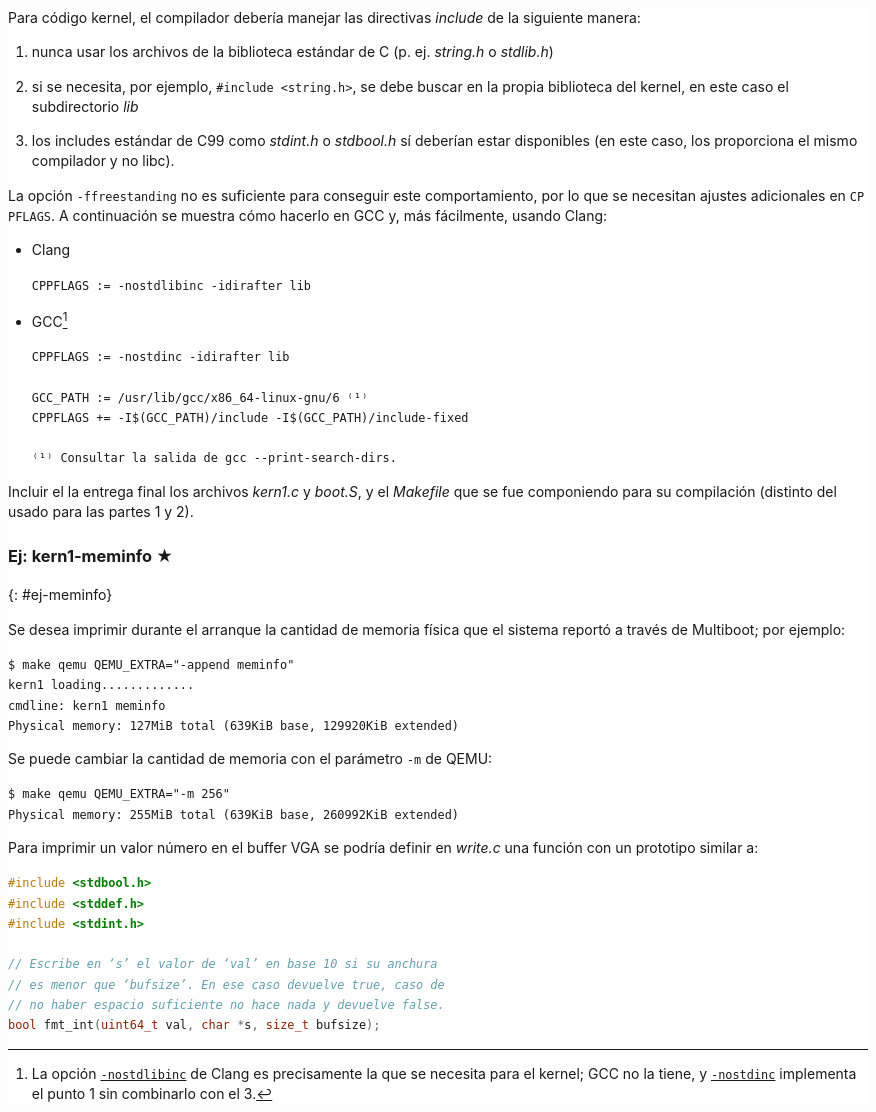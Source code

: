 Para código kernel, el compilador debería manejar las directivas _include_ de la siguiente manera:

  1. nunca usar los archivos de la biblioteca estándar de C (p. ej. _string.h_ o _stdlib.h_)

  2. si se necesita, por ejemplo, `#include <string.h>`, se debe buscar en la propia biblioteca del kernel, en este caso el subdirectorio _lib_

  3. los includes estándar de C99 como _stdint.h_ o _stdbool.h_ sí deberían estar disponibles (en este caso, los proporciona el mismo compilador y no libc).

La opción `-ffreestanding` no es suficiente para conseguir este comportamiento, por lo que se necesitan ajustes adicionales en `CPPFLAGS`. A continuación se muestra cómo hacerlo en GCC y, más fácilmente, usando Clang:

  - Clang

        CPPFLAGS := -nostdlibinc -idirafter lib

  - GCC[^stdlibinc]

        CPPFLAGS := -nostdinc -idirafter lib

        GCC_PATH := /usr/lib/gcc/x86_64-linux-gnu/6 ⁽¹⁾
        CPPFLAGS += -I$(GCC_PATH)/include -I$(GCC_PATH)/include-fixed

        ⁽¹⁾ Consultar la salida de gcc --print-search-dirs.

Incluir el la entrega final los archivos _kern1.c_ y _boot.S_, y el _Makefile_ que se fue componiendo para su compilación (distinto del usado para las partes 1 y 2).

[Pintos]: http://pintos-os.org/
[nostdinc]: https://clang.llvm.org/docs/CommandGuide/clang.html#cmdoption-nostdinc
[nostdlibinc]: https://clang.llvm.org/docs/CommandGuide/clang.html#cmdoption-nostdlibinc

[^stdlibinc]: La opción [`-nostdlibinc`][nostdlibinc] de Clang  es precisamente la que se necesita para el kernel; GCC no la tiene, y [`-nostdinc`][nostdinc] implementa el punto 1 sin combinarlo con el 3.


### Ej: kern1-meminfo ★
{: #ej-meminfo}

Se desea imprimir durante el arranque la cantidad de memoria física que el sistema reportó a través de Multiboot; por ejemplo:

    $ make qemu QEMU_EXTRA="-append meminfo"
    kern1 loading.............
    cmdline: kern1 meminfo
    Physical memory: 127MiB total (639KiB base, 129920KiB extended)

Se puede cambiar la cantidad de memoria con el parámetro `-m` de QEMU:

    $ make qemu QEMU_EXTRA="-m 256"
    Physical memory: 255MiB total (639KiB base, 260992KiB extended)

Para imprimir un valor número en el buffer VGA se podría definir en _write.c_ una función con un prototipo similar a:

```c
#include <stdbool.h>
#include <stddef.h>
#include <stdint.h>

// Escribe en ‘s’ el valor de ‘val’ en base 10 si su anchura
// es menor que ‘bufsize’. En ese caso devuelve true, caso de
// no haber espacio suficiente no hace nada y devuelve false.
bool fmt_int(uint64_t val, char *s, size_t bufsize);
```


[^bibliotip]: Para ayudar a la y evitar confusión por cambios entre ediciones, cada referencia numérica incluye un “tooltip” con el título del capítulo o sección.
[libc_hello.S]: libc_hello.S
[ascii]: https://sourceware.org/binutils/docs/as/Ascii.html
[asciz]: https://sourceware.org/binutils/docs/as/Asciz.html
[hex dump]: https://en.wikipedia.org/wiki/Hex_dump
[^sizeof]: La respuesta puede encontrarse, por ejemplo, en K&R §2.12.
[gdbcmd]: https://sourceware.org/gdb/onlinedocs/gdb/Command-Syntax.html
[gdbexam]: https://sourceware.org/gdb/onlinedocs/gdb/Memory.html
[gdbstep]: https://sourceware.org/gdb/onlinedocs/gdb/Continuing-and-Stepping.html
[gdbfin]: https://sourceware.org/gdb/onlinedocs/gdb/Continuing-and-Stepping.html#index-fin-_0028finish_0029
[gdbnext]: https://sourceware.org/gdb/onlinedocs/gdb/Continuing-and-Stepping.html#index-next
[disassemble]: https://sourceware.org/gdb/onlinedocs/gdb/Machine-Code.html
[^gdbrun]: Nótese cómo hace falta una llamada a _run_ (`r`) para comenzar la ejecución del programa bajo GDB. No ocurría así en el depurado con QEMU, donde una llamada a _continue_ resultó ser suficiente (porque para GDB el programa remoto ya aparece como en ejecución).
[^gdbrepeat]: Como se puede observar, `stepi` se puede abreviar como `si`. Además, si se presiona ENTER en el prompt de GDB sin haber escrito nada, se ejecuta [de nuevo][gdbcmd] la acción anterior.
[sysguide]: https://blog.packagecloud.io/eng/2016/04/05/the-definitive-guide-to-linux-system-calls/
[107gcc]: https://cs107e.github.io/guides/gcc/
[syscall2]: http://man7.org/linux/man-pages/man2/syscall.2.html
[syscalls2]: http://man7.org/linux/man-pages/man2/syscalls.2.html
[frames]: https://sourceware.org/gdb/onlinedocs/gdb/Frames.html
[backtrace]: https://sourceware.org/gdb/onlinedocs/gdb/Backtrace.html
[catchpoint]: https://sourceware.org/gdb/onlinedocs/gdb/Set-Catchpoints.html
[gdbsyscall]: https://sourceware.org/gdb/onlinedocs/gdb/Set-Catchpoints.html#index-catch-syscall
[watch]: https://sourceware.org/gdb/onlinedocs/gdb/Set-Watchpoints.html
[gdbstart]: https://sourceware.org/gdb/onlinedocs/gdb/Starting.html
[procfs]: https://en.wikipedia.org/wiki/Procfs
[^asmguide]: De ser necesario, revisar brevemente la sección _Calling Convention_ en el [x86 Assembly Guide](http://flint.cs.yale.edu/cs421/papers/x86-asm/asm.html) de _yale.edu_.
[noreturn]: https://gcc.gnu.org/onlinedocs/gcc/Common-Function-Attributes.html
[errno]: http://man7.org/linux/man-pages/man3/errno.3.html
[perror]: http://man7.org/linux/man-pages/man3/perror.3.html
[perror.c]: perror.c
[write2.S]: write2.S
[^incflag]: Si el programa no compila, revisar la información sobre la opción `-I` en el ejercicio [x86-libc](#incpath).
[^syserrno]: Linux combina en _%eax_ el valor de retorno (no negativo) con el número de error (negativo). En caso de error, la biblioteca estándar siempre convierte el valor de retorno a -1, y escribe el código de error (positivo) en `errno`.
[^wpcc]: Revisar la página de la wikipedia [x86 calling conventions](https://en.wikipedia.org/wiki/X86_calling_conventions) y el manual de GCC [x86 function attributes](https://gcc.gnu.org/onlinedocs/gcc/x86-Function-Attributes.html#x86-Function-Attributes).
[^errnotl]: Se define `errno` así, no como variable global sino mediante una indirección, para poder devolver distintos valores por thread, si el programa tiene más de un flujo de ejecución.
[gdbignore]: https://sourceware.org/gdb/onlinedocs/gdb/Conditions.html
[strace]: http://www.thegeekstuff.com/2011/11/strace-examples
[^julia]: Siendo el futuro, hay por supuesto tutoriales de _strace_ en forma de [fanzine](https://jvns.ca/blog/2015/04/14/strace-zine/). Blog de la autora [aquí](https://jvns.ca/).
[frameaddr]: https://gcc.gnu.org/onlinedocs/gcc/Return-Address.html
[frameselect]: https://sourceware.org/gdb/onlinedocs/gdb/Selection.html
[gdbuntil]: https://sourceware.org/gdb/onlinedocs/gdb/Continuing-and-Stepping.html#index-run-until-specified-location
[STABS]: https://en.wikipedia.org/wiki/Stabs
[DWARF]: https://en.wikipedia.org/wiki/DWARF
[pyelftools]: https://github.com/eliben/pyelftools
[pyexamples]: https://github.com/eliben/pyelftools/tree/master/examples
[^pyelf]: El script está escrito en Python, y para ejecutarlo se debe instalar la biblioteca adicional [pyelftools] (`apt-get install python3-pyelftools`{:.wrap}). Descargar también el archivo [dwarfalu.py](dwarfalu.py).
[space]: https://sourceware.org/binutils/docs/as/Space.html
[align]: https://sourceware.org/binutils/docs/as/Align.html
[p2align]: https://sourceware.org/binutils/docs/as/P2align.html
[directiva]: https://sourceware.org/binutils/docs/as/Pseudo-Ops.html
[strlcat]: https://www.freebsd.org/cgi/man.cgi?query=strlcat&sektion=3
[strncat]: http://man7.org/linux/man-pages/man3/strcat.3.html
[lkmlarr]: https://lkml.org/lkml/2015/9/3/428 "“Christ, people. Learn C, instead of just stringing random characters together until it compiles.”"
[^nostrncat]: El archivo _string.c_ proporcionado no incluye una implementación de `strncat(3)`. Esta implementación alternativa se puede realizar leyendo la documentación de la función, y probándolo en un programa aparte, en espacio de usuario.
[^linus]: Es por esto que Linus Torvalds, [en su estilo característico][lkmlarr], recomienda siempre usar `char *buf` y nunca `char buf[]` en la declaración de una función.
[^build-id]: Si esta versión no arranca, probar a añadir el flag `-Wl,--build-id=none`, o seguir usando _ld_ directamente.